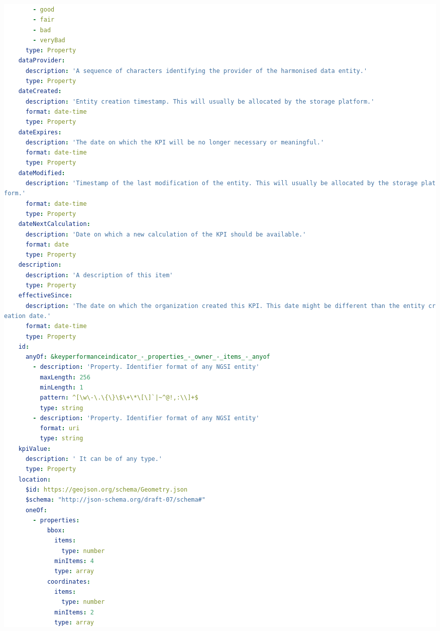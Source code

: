 ```yaml  
        - good    
        - fair    
        - bad    
        - veryBad    
      type: Property    
    dataProvider:    
      description: 'A sequence of characters identifying the provider of the harmonised data entity.'    
      type: Property    
    dateCreated:    
      description: 'Entity creation timestamp. This will usually be allocated by the storage platform.'    
      format: date-time    
      type: Property    
    dateExpires:    
      description: 'The date on which the KPI will be no longer necessary or meaningful.'    
      format: date-time    
      type: Property    
    dateModified:    
      description: 'Timestamp of the last modification of the entity. This will usually be allocated by the storage platform.'    
      format: date-time    
      type: Property    
    dateNextCalculation:    
      description: 'Date on which a new calculation of the KPI should be available.'    
      format: date    
      type: Property    
    description:    
      description: 'A description of this item'    
      type: Property    
    effectiveSince:    
      description: 'The date on which the organization created this KPI. This date might be different than the entity creation date.'    
      format: date-time    
      type: Property    
    id:    
      anyOf: &keyperformanceindicator_-_properties_-_owner_-_items_-_anyof    
        - description: 'Property. Identifier format of any NGSI entity'    
          maxLength: 256    
          minLength: 1    
          pattern: ^[\w\-\.\{\}\$\+\*\[\]`|~^@!,:\\]+$    
          type: string    
        - description: 'Property. Identifier format of any NGSI entity'    
          format: uri    
          type: string    
    kpiValue:    
      description: ' It can be of any type.'    
      type: Property    
    location:    
      $id: https://geojson.org/schema/Geometry.json    
      $schema: "http://json-schema.org/draft-07/schema#"    
      oneOf:    
        - properties:    
            bbox:    
              items:    
                type: number    
              minItems: 4    
              type: array    
            coordinates:    
              items:    
                type: number    
              minItems: 2    
              type: array    
```